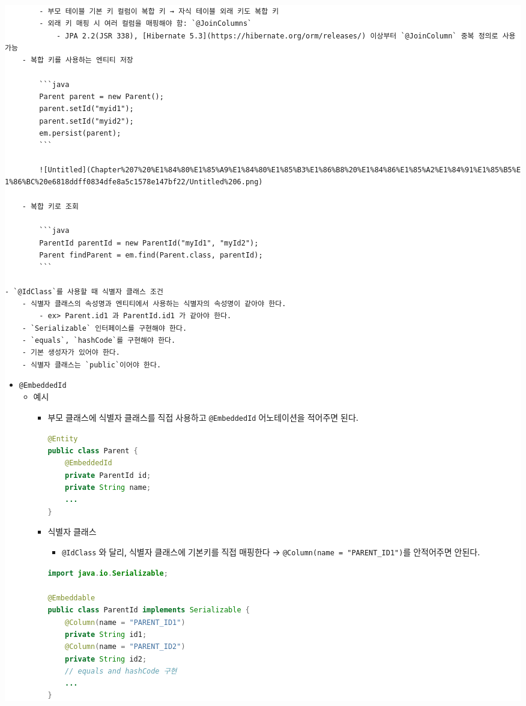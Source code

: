             - 부모 테이블 기본 키 컬럼이 복합 키 → 자식 테이블 외래 키도 복합 키
            - 외래 키 매핑 시 여러 컬럼을 매핑해야 함: `@JoinColumns`
                - JPA 2.2(JSR 338), [Hibernate 5.3](https://hibernate.org/orm/releases/) 이상부터 `@JoinColumn` 중복 정의로 사용 가능
        - 복합 키를 사용하는 엔티티 저장
            
            ```java
            Parent parent = new Parent();
            parent.setId("myid1");
            parent.setId("myid2");
            em.persist(parent);
            ```
            
            ![Untitled](Chapter%207%20%E1%84%80%E1%85%A9%E1%84%80%E1%85%B3%E1%86%B8%20%E1%84%86%E1%85%A2%E1%84%91%E1%85%B5%E1%86%BC%20e6818ddff0834dfe8a5c1578e147bf22/Untitled%206.png)
            
        - 복합 키로 조회
            
            ```java
            ParentId parentId = new ParentId("myId1", "myId2");
            Parent findParent = em.find(Parent.class, parentId);
            ```
            
    - `@IdClass`를 사용할 때 식별자 클래스 조건
        - 식별자 클래스의 속성명과 엔티티에서 사용하는 식별자의 속성명이 같아야 한다.
            - ex> Parent.id1 과 ParentId.id1 가 같아야 한다.
        - `Serializable` 인터페이스를 구현해야 한다.
        - `equals`, `hashCode`를 구현해야 한다.
        - 기본 생성자가 있어야 한다.
        - 식별자 클래스는 `public`이어야 한다.
- `@EmbeddedId`
    - 예시
        - 부모 클래스에 식별자 클래스를 직접 사용하고 `@EmbeddedId` 어노테이션을 적어주면 된다.
            
            ```java
            @Entity
            public class Parent {
                @EmbeddedId
                private ParentId id;
                private String name;
                ...
            }
            ```
            
        - 식별자 클래스
            - `@IdClass` 와 달리, 식별자 클래스에 기본키를 직접 매핑한다 → `@Column(name = "PARENT_ID1")`를 안적어주면 안된다.
            
            ```java
            import java.io.Serializable;
            
            @Embeddable
            public class ParentId implements Serializable {
                @Column(name = "PARENT_ID1")
                private String id1;
                @Column(name = "PARENT_ID2")
                private String id2;
                // equals and hashCode 구현
                ...
            }
            ```
            